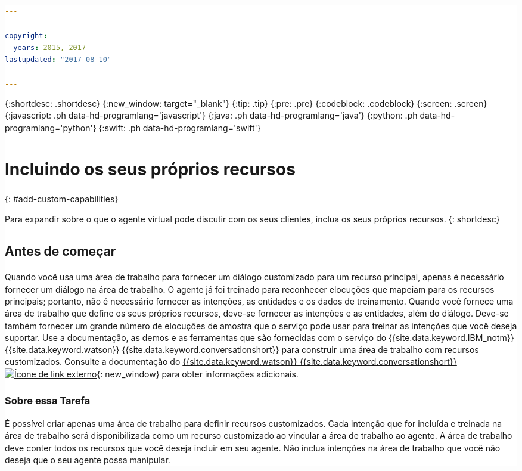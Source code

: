 ```yaml
---

copyright:
  years: 2015, 2017
lastupdated: "2017-08-10"

---
```


{:shortdesc: .shortdesc}
{:new_window: target="_blank"}
{:tip: .tip}
{:pre: .pre}
{:codeblock: .codeblock}
{:screen: .screen}
{:javascript: .ph data-hd-programlang='javascript'}
{:java: .ph data-hd-programlang='java'}
{:python: .ph data-hd-programlang='python'}
{:swift: .ph data-hd-programlang='swift'}

# Incluindo os seus próprios recursos 
{: #add-custom-capabilities}

Para expandir sobre o que o agente virtual pode discutir com os seus clientes, inclua os seus próprios recursos.
{: shortdesc}

## Antes de começar

Quando você usa uma área de trabalho para fornecer um diálogo customizado para um recurso principal, apenas é necessário fornecer um diálogo na área de
trabalho. O agente já foi treinado para reconhecer elocuções que mapeiam para os recursos principais; portanto, não é necessário fornecer as intenções, as
entidades e os dados de treinamento. Quando você fornece uma área de trabalho que define os seus próprios recursos, deve-se fornecer as intenções e as entidades, além
do diálogo. Deve-se também fornecer um grande número de elocuções de amostra que o serviço pode usar para treinar as intenções que você deseja suportar. Use a
documentação, as demos e as ferramentas que são fornecidas com o serviço do {{site.data.keyword.IBM_notm}} {{site.data.keyword.watson}}
{{site.data.keyword.conversationshort}} para construir uma área de trabalho com recursos customizados. Consulte a documentação do [{{site.data.keyword.watson}} {{site.data.keyword.conversationshort}} ![Ícone de link externo](../../icons/launch-glyph.svg "Ícone de link externo")](https://console.bluemix.net/docs/services/conversation/index.html#about "Ícone de link externo"){: new_window} para obter informações adicionais.

### Sobre essa Tarefa

É possível criar apenas uma área de trabalho para definir recursos customizados. Cada intenção que for incluída e treinada na área de trabalho será disponibilizada como um recurso customizado ao vincular a área de trabalho ao agente. A área de trabalho deve conter todos os recursos que você deseja incluir em seu agente. Não
inclua intenções na área de trabalho que você não deseja que o seu agente possa manipular.
